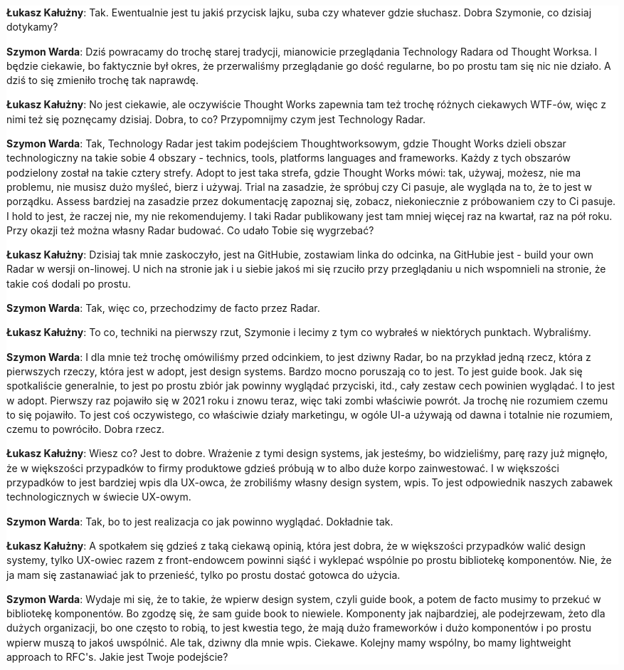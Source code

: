**Łukasz Kałużny**: Tak. Ewentualnie jest tu jakiś przycisk lajku, suba czy whatever gdzie słuchasz. Dobra Szymonie, co dzisiaj dotykamy?

**Szymon Warda**: Dziś powracamy do trochę starej tradycji, mianowicie przeglądania Technology Radara od Thought Worksa. I będzie ciekawie, bo faktycznie był okres, że przerwaliśmy przeglądanie go dość regularne, bo po prostu tam się nic nie działo. A dziś to się zmieniło trochę tak naprawdę.

**Łukasz Kałużny**: No jest ciekawie, ale oczywiście Thought Works zapewnia tam też trochę różnych ciekawych WTF-ów, więc z nimi też się poznęcamy dzisiaj. Dobra, to co? Przypomnijmy czym jest Technology Radar.

**Szymon Warda**: Tak, Technology Radar jest takim podejściem Thoughtworksowym, gdzie Thought Works dzieli obszar technologiczny na takie sobie 4 obszary - technics, tools, platforms languages and frameworks. Każdy z tych obszarów podzielony został na takie cztery strefy. Adopt to jest taka strefa, gdzie Thought Works mówi: tak, używaj, możesz, nie ma problemu, nie musisz dużo myśleć, bierz i używaj. Trial na zasadzie, że spróbuj czy Ci pasuje, ale wygląda na to, że to jest w porządku. Assess bardziej na zasadzie przez dokumentację zapoznaj się, zobacz, niekoniecznie z próbowaniem czy to Ci pasuje. I hold to jest, że raczej nie, my nie rekomendujemy. I taki Radar publikowany jest tam mniej więcej raz na kwartał, raz na pół roku. Przy okazji też można własny Radar budować. Co udało Tobie się wygrzebać?

**Łukasz Kałużny**: Dzisiaj tak mnie zaskoczyło, jest na GitHubie, zostawiam linka do odcinka, na GitHubie jest - build your own Radar w wersji on-linowej. U nich na stronie jak i u siebie jakoś mi się rzuciło przy przeglądaniu u nich wspomnieli na stronie, że takie coś dodali po prostu.

**Szymon Warda**: Tak, więc co, przechodzimy de facto przez Radar.

**Łukasz Kałużny**: To co, techniki na pierwszy rzut, Szymonie i lecimy z tym co wybrałeś w niektórych punktach. Wybraliśmy.

**Szymon Warda**: I dla mnie też trochę omówiliśmy przed odcinkiem, to jest dziwny Radar, bo na przykład jedną rzecz, która z pierwszych rzeczy, która jest w adopt, jest design systems. Bardzo mocno poruszają co to jest. To jest guide book. Jak się spotkaliście generalnie, to jest po prostu zbiór jak powinny wyglądać przyciski, itd., cały zestaw cech powinien wyglądać. I to jest w adopt. Pierwszy raz pojawiło się w 2021 roku i znowu teraz, więc taki zombi właściwie powrót. Ja trochę nie rozumiem czemu to się pojawiło. To jest coś oczywistego, co właściwie działy marketingu, w ogóle UI-a używają od dawna i totalnie nie rozumiem, czemu to powróciło. Dobra rzecz.

**Łukasz Kałużny**: Wiesz co? Jest to dobre. Wrażenie z tymi design systems, jak jesteśmy, bo widzieliśmy, parę razy już mignęło, że w większości przypadków to firmy produktowe gdzieś próbują w to albo duże korpo zainwestować. I w większości przypadków to jest bardziej wpis dla UX-owca, że zrobiliśmy własny design system, wpis. To jest odpowiednik naszych zabawek technologicznych w świecie UX-owym.

**Szymon Warda**: Tak, bo to jest realizacja co jak powinno wyglądać. Dokładnie tak.

**Łukasz Kałużny**: A spotkałem się gdzieś z taką ciekawą opinią, która jest dobra, że w większości przypadków walić design systemy, tylko UX-owiec razem z front-endowcem powinni siąść i wyklepać wspólnie po prostu bibliotekę komponentów. Nie, że ja mam się zastanawiać jak to przenieść, tylko po prostu dostać gotowca do użycia.

**Szymon Warda**: Wydaje mi się, że to takie, że wpierw design system, czyli guide book, a potem de facto musimy to przekuć w bibliotekę komponentów. Bo zgodzę się, że sam guide book to niewiele. Komponenty jak najbardziej, ale podejrzewam, żeto dla dużych organizacji, bo one często to robią, to jest kwestia tego, że mają dużo frameworków i dużo komponentów i po prostu wpierw muszą to jakoś uwspólnić. Ale tak, dziwny dla mnie wpis. Ciekawe. Kolejny mamy wspólny, bo mamy lightweight approach to RFC's. Jakie jest Twoje podejście?
